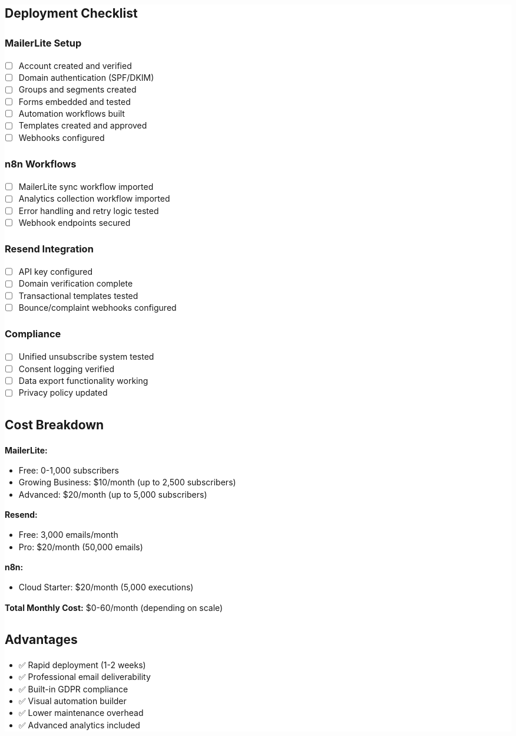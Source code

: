 ## Deployment Checklist

### MailerLite Setup
- [ ] Account created and verified
- [ ] Domain authentication (SPF/DKIM)
- [ ] Groups and segments created
- [ ] Forms embedded and tested
- [ ] Automation workflows built
- [ ] Templates created and approved
- [ ] Webhooks configured

### n8n Workflows
- [ ] MailerLite sync workflow imported
- [ ] Analytics collection workflow imported
- [ ] Error handling and retry logic tested
- [ ] Webhook endpoints secured

### Resend Integration
- [ ] API key configured
- [ ] Domain verification complete
- [ ] Transactional templates tested
- [ ] Bounce/complaint webhooks configured

### Compliance
- [ ] Unified unsubscribe system tested
- [ ] Consent logging verified
- [ ] Data export functionality working
- [ ] Privacy policy updated

## Cost Breakdown

**MailerLite:**
- Free: 0-1,000 subscribers
- Growing Business: $10/month (up to 2,500 subscribers)
- Advanced: $20/month (up to 5,000 subscribers)

**Resend:**
- Free: 3,000 emails/month
- Pro: $20/month (50,000 emails)

**n8n:**
- Cloud Starter: $20/month (5,000 executions)

**Total Monthly Cost:** $0-60/month (depending on scale)

## Advantages

- ✅ Rapid deployment (1-2 weeks)
- ✅ Professional email deliverability
- ✅ Built-in GDPR compliance
- ✅ Visual automation builder
- ✅ Lower maintenance overhead
- ✅ Advanced analytics included
